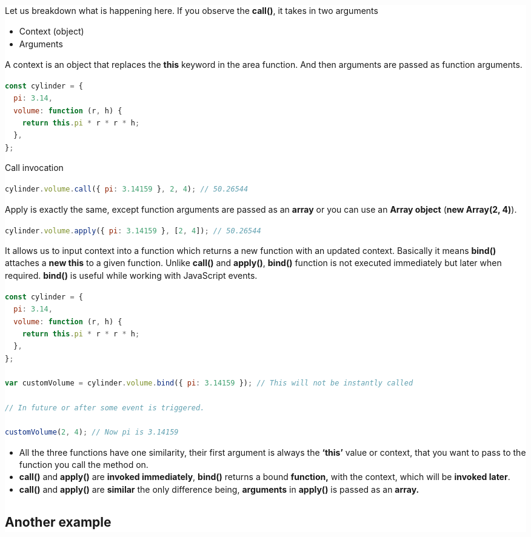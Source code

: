 Let us breakdown what is happening here. If you observe the **call()**, it takes in two arguments

- Context (object)
- Arguments

A context is an object that replaces the **this** keyword in the area function. And then arguments are passed as function arguments.

```js
const cylinder = {
  pi: 3.14,
  volume: function (r, h) {
    return this.pi * r * r * h;
  },
};
```

Call invocation

```js
cylinder.volume.call({ pi: 3.14159 }, 2, 4); // 50.26544
```

Apply is exactly the same, except function arguments are passed as an **array** or you can use an **Array object** (**new Array(2, 4)**).

```js
cylinder.volume.apply({ pi: 3.14159 }, [2, 4]); // 50.26544
```

It allows us to input context into a function which returns a new function with an updated context. Basically it means **bind()** attaches a **new this** to a given function. Unlike **call()** and **apply()**, **bind()** function is not executed immediately but later when required. **bind()** is useful while working with JavaScript events.

```js
const cylinder = {
  pi: 3.14,
  volume: function (r, h) {
    return this.pi * r * r * h;
  },
};

var customVolume = cylinder.volume.bind({ pi: 3.14159 }); // This will not be instantly called

// In future or after some event is triggered.

customVolume(2, 4); // Now pi is 3.14159
```

- All the three functions have one similarity, their first argument is always the **‘this’** value or context, that you want to pass to the function you call the method on.
- **call()** and **apply()** are **invoked immediately**, **bind()** returns a bound **function,** with the context, which will be **invoked later**.
- **call()** and **apply()** are **similar** the only difference being, **arguments** in **apply()** is passed as an **array.**

## Another example
